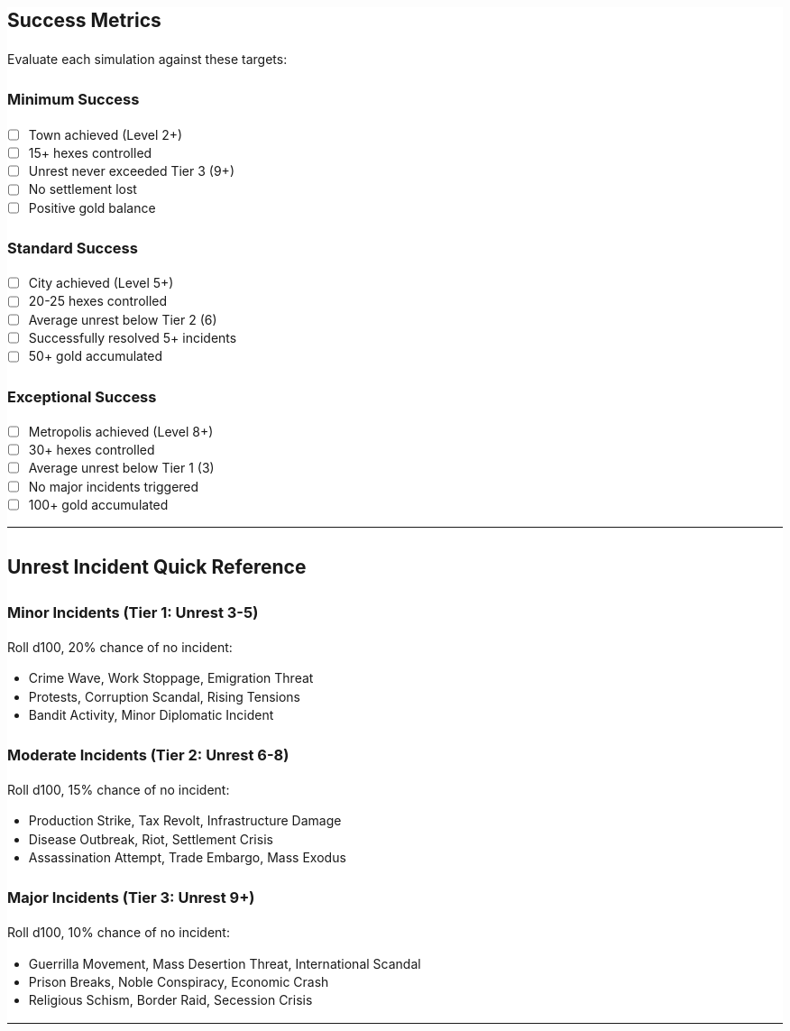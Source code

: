 ## Success Metrics

Evaluate each simulation against these targets:

### Minimum Success
- [ ] Town achieved (Level 2+)
- [ ] 15+ hexes controlled
- [ ] Unrest never exceeded Tier 3 (9+)
- [ ] No settlement lost
- [ ] Positive gold balance

### Standard Success
- [ ] City achieved (Level 5+)
- [ ] 20-25 hexes controlled
- [ ] Average unrest below Tier 2 (6)
- [ ] Successfully resolved 5+ incidents
- [ ] 50+ gold accumulated

### Exceptional Success
- [ ] Metropolis achieved (Level 8+)
- [ ] 30+ hexes controlled
- [ ] Average unrest below Tier 1 (3)
- [ ] No major incidents triggered
- [ ] 100+ gold accumulated

---

## Unrest Incident Quick Reference

### Minor Incidents (Tier 1: Unrest 3-5)
Roll d100, 20% chance of no incident:
- Crime Wave, Work Stoppage, Emigration Threat
- Protests, Corruption Scandal, Rising Tensions
- Bandit Activity, Minor Diplomatic Incident

### Moderate Incidents (Tier 2: Unrest 6-8)
Roll d100, 15% chance of no incident:
- Production Strike, Tax Revolt, Infrastructure Damage
- Disease Outbreak, Riot, Settlement Crisis
- Assassination Attempt, Trade Embargo, Mass Exodus

### Major Incidents (Tier 3: Unrest 9+)
Roll d100, 10% chance of no incident:
- Guerrilla Movement, Mass Desertion Threat, International Scandal
- Prison Breaks, Noble Conspiracy, Economic Crash
- Religious Schism, Border Raid, Secession Crisis

---
